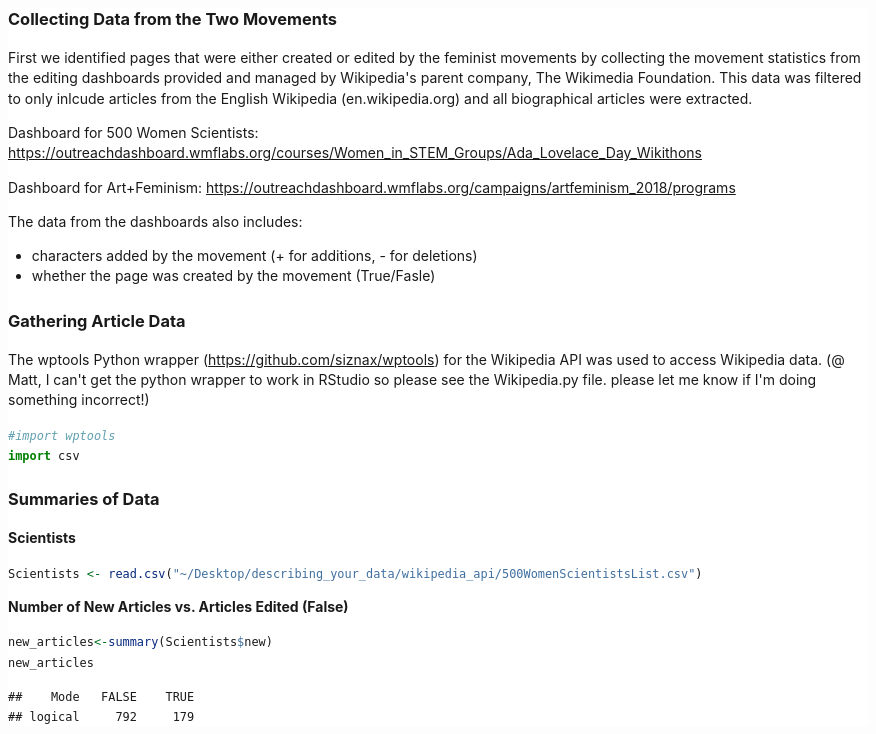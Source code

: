

### Collecting Data from the Two Movements 

First we identified pages that were either created or edited by the feminist movements by collecting the movement statistics from the editing dashboards provided and managed by Wikipedia's parent company, The Wikimedia Foundation. This data was filtered to only inlcude articles from the English Wikipedia (en.wikipedia.org) and all biographical articles were extracted. 


Dashboard for 500 Women Scientists: https://outreachdashboard.wmflabs.org/courses/Women_in_STEM_Groups/Ada_Lovelace_Day_Wikithons


Dashboard for Art+Feminism: 
https://outreachdashboard.wmflabs.org/campaigns/artfeminism_2018/programs


The data from the dashboards also includes: 

 - characters added by the movement (+ for additions, - for deletions)
 - whether the page was created by the movement (True/Fasle) 


### Gathering Article Data 

The wptools Python wrapper (https://github.com/siznax/wptools) for the Wikipedia API was used to access Wikipedia data. (@ Matt, I can't get the python wrapper to work in RStudio so please see the Wikipedia.py file. please let me know if I'm doing something incorrect!) 


```python
#import wptools 
import csv 
```

### Summaries of Data 

**Scientists** 


```r
Scientists <- read.csv("~/Desktop/describing_your_data/wikipedia_api/500WomenScientistsList.csv")
```

__Number of New Articles vs. Articles Edited (False)__

```r
new_articles<-summary(Scientists$new)
new_articles
```

```
##    Mode   FALSE    TRUE 
## logical     792     179
```




